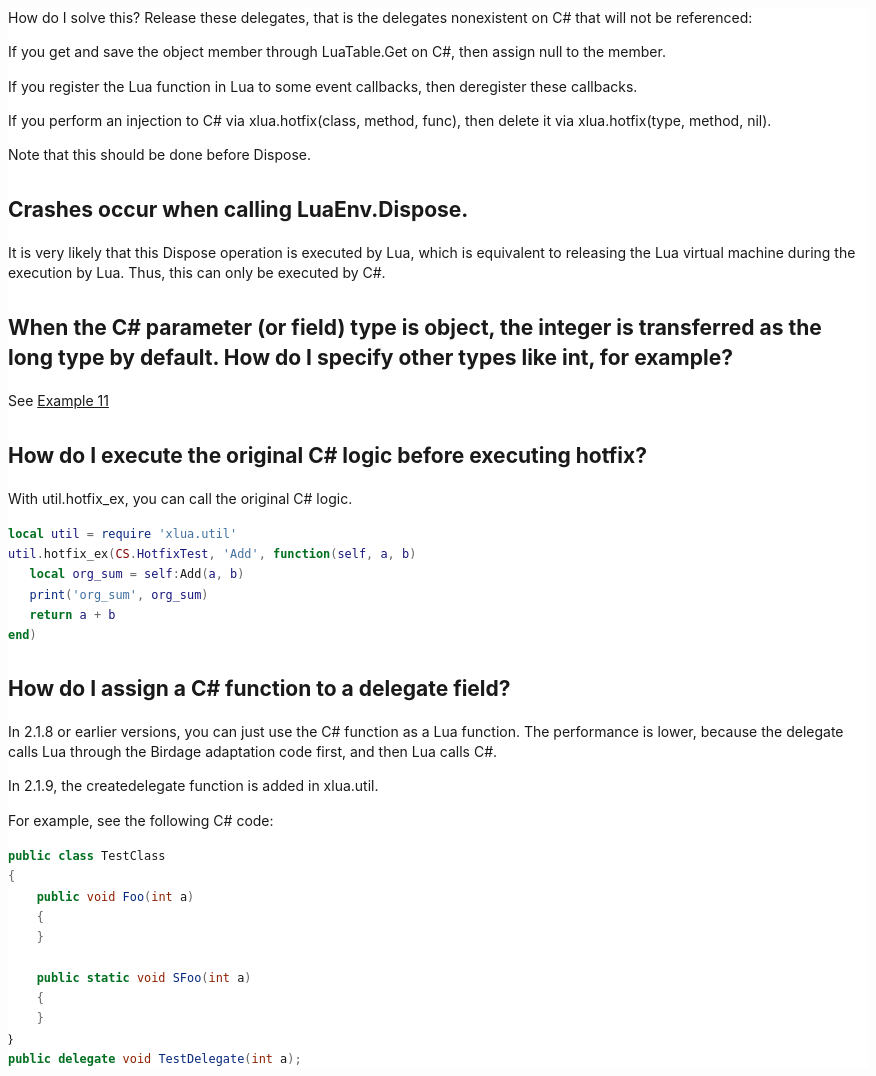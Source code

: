 How do I solve this? Release these delegates, that is the delegates nonexistent on C# that will not be referenced:

If you get and save the object member through LuaTable.Get on C#, then assign null to the member.

If you register the Lua function in Lua to some event callbacks, then deregister these callbacks.

If you perform an injection to C# via xlua.hotfix(class, method, func), then delete it via xlua.hotfix(type, method, nil).

Note that this should be done before Dispose.

## Crashes occur when calling LuaEnv.Dispose.

It is very likely that this Dispose operation is executed by Lua, which is equivalent to releasing the Lua virtual machine during the execution by Lua. Thus, this can only be executed by C#.

## When the C# parameter (or field) type is object, the integer is transferred as the long type by default. How do I specify other types like int, for example?

See [Example 11](../Examples/11_RawObject/RawObjectTest.cs)

## How do I execute the original C# logic before executing hotfix?

With util.hotfix_ex, you can call the original C# logic.

~~~lua
local util = require 'xlua.util'
util.hotfix_ex(CS.HotfixTest, 'Add', function(self, a, b)
   local org_sum = self:Add(a, b)
   print('org_sum', org_sum)
   return a + b
end)
~~~

## How do I assign a C# function to a delegate field?

In 2.1.8 or earlier versions, you can just use the C# function as a Lua function. The performance is lower, because the delegate calls Lua through the Birdage adaptation code first, and then Lua calls C#.

In 2.1.9, the createdelegate function is added in xlua.util. 

For example, see the following C# code:

~~~csharp
public class TestClass
{
    public void Foo(int a)
    { 
    }
	
    public static void SFoo(int a)
    {
    }
｝
public delegate void TestDelegate(int a);
~~~
